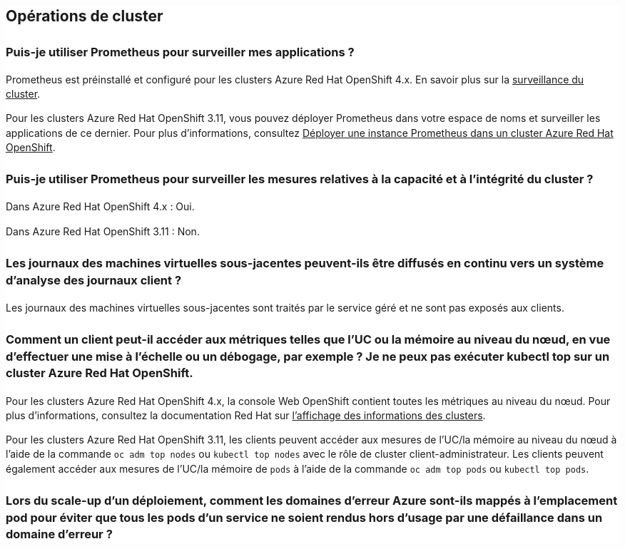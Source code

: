 ## <a name="cluster-operations"></a>Opérations de cluster

### <a name="can-i-use-prometheus-to-monitor-my-applications"></a>Puis-je utiliser Prometheus pour surveiller mes applications ?

Prometheus est préinstallé et configuré pour les clusters Azure Red Hat OpenShift 4.x. En savoir plus sur la [surveillance du cluster](https://docs.openshift.com/container-platform/3.11/install_config/prometheus_cluster_monitoring.html).

Pour les clusters Azure Red Hat OpenShift 3.11, vous pouvez déployer Prometheus dans votre espace de noms et surveiller les applications de ce dernier. Pour plus d’informations, consultez [Déployer une instance Prometheus dans un cluster Azure Red Hat OpenShift](howto-deploy-prometheus.md).

### <a name="can-i-use-prometheus-to-monitor-metrics-related-to-cluster-health-and-capacity"></a>Puis-je utiliser Prometheus pour surveiller les mesures relatives à la capacité et à l’intégrité du cluster ?

Dans Azure Red Hat OpenShift 4.x : Oui.

Dans Azure Red Hat OpenShift 3.11 : Non.

### <a name="can-logs-of-underlying-vms-be-streamed-out-to-a-customer-log-analysis-system"></a>Les journaux des machines virtuelles sous-jacentes peuvent-ils être diffusés en continu vers un système d’analyse des journaux client ?

Les journaux des machines virtuelles sous-jacentes sont traités par le service géré et ne sont pas exposés aux clients.

### <a name="how-can-a-customer-get-access-to-metrics-like-cpumemory-at-the-node-level-to-take-action-to-scale-debug-issues-etc-i-cannot-seem-to-run-kubectl-top-on-an-azure-red-hat-openshift-cluster"></a>Comment un client peut-il accéder aux métriques telles que l’UC ou la mémoire au niveau du nœud, en vue d’effectuer une mise à l’échelle ou un débogage, par exemple ? Je ne peux pas exécuter kubectl top sur un cluster Azure Red Hat OpenShift.

Pour les clusters Azure Red Hat OpenShift 4.x, la console Web OpenShift contient toutes les métriques au niveau du nœud. Pour plus d’informations, consultez la documentation Red Hat sur [l’affichage des informations des clusters](https://docs.openshift.com/aro/4/web_console/using-dashboard-to-get-cluster-information.html).

Pour les clusters Azure Red Hat OpenShift 3.11, les clients peuvent accéder aux mesures de l’UC/la mémoire au niveau du nœud à l’aide de la commande `oc adm top nodes` ou `kubectl top nodes` avec le rôle de cluster client-administrateur. Les clients peuvent également accéder aux mesures de l’UC/la mémoire de `pods` à l’aide de la commande `oc adm top pods` ou `kubectl top pods`.

### <a name="if-we-scale-up-the-deployment-how-do-azure-fault-domains-map-into-pod-placement-to-ensure-all-pods-for-a-service-do-not-get-knocked-out-by-a-failure-in-a-single-fault-domain"></a>Lors du scale-up d’un déploiement, comment les domaines d’erreur Azure sont-ils mappés à l’emplacement pod pour éviter que tous les pods d’un service ne soient rendus hors d’usage par une défaillance dans un domaine d’erreur ?
